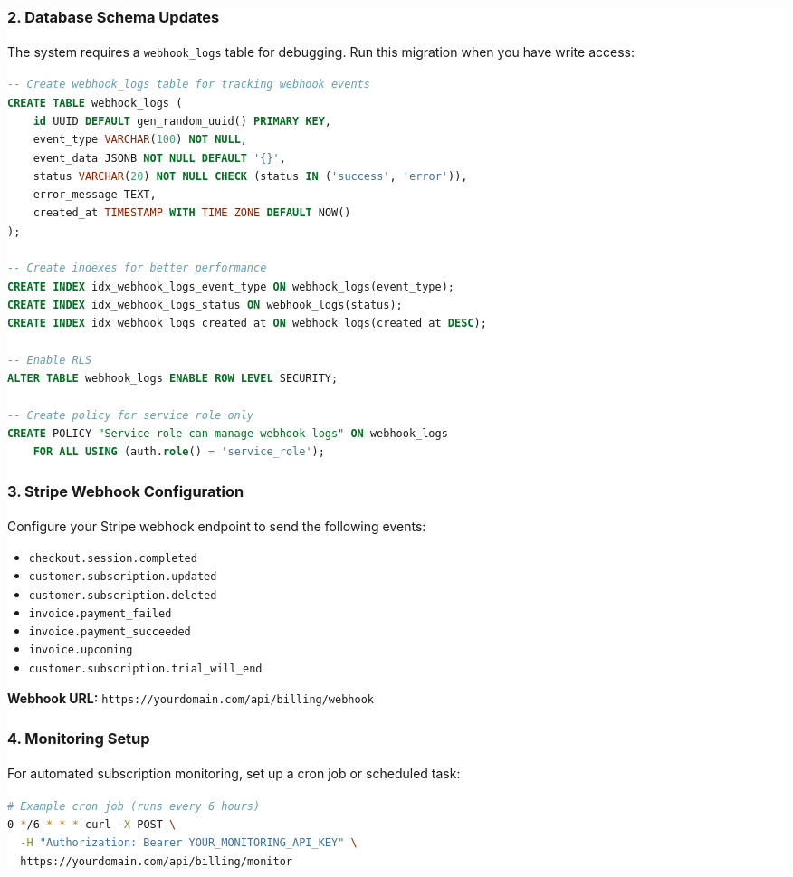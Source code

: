 ### 2. Database Schema Updates

The system requires a `webhook_logs` table for debugging. Run this migration when you have write access:

```sql
-- Create webhook_logs table for tracking webhook events
CREATE TABLE webhook_logs (
    id UUID DEFAULT gen_random_uuid() PRIMARY KEY,
    event_type VARCHAR(100) NOT NULL,
    event_data JSONB NOT NULL DEFAULT '{}',
    status VARCHAR(20) NOT NULL CHECK (status IN ('success', 'error')),
    error_message TEXT,
    created_at TIMESTAMP WITH TIME ZONE DEFAULT NOW()
);

-- Create indexes for better performance
CREATE INDEX idx_webhook_logs_event_type ON webhook_logs(event_type);
CREATE INDEX idx_webhook_logs_status ON webhook_logs(status);
CREATE INDEX idx_webhook_logs_created_at ON webhook_logs(created_at DESC);

-- Enable RLS
ALTER TABLE webhook_logs ENABLE ROW LEVEL SECURITY;

-- Create policy for service role only
CREATE POLICY "Service role can manage webhook logs" ON webhook_logs
    FOR ALL USING (auth.role() = 'service_role');
```

### 3. Stripe Webhook Configuration

Configure your Stripe webhook endpoint to send the following events:

- `checkout.session.completed`
- `customer.subscription.updated`
- `customer.subscription.deleted`
- `invoice.payment_failed`
- `invoice.payment_succeeded`
- `invoice.upcoming`
- `customer.subscription.trial_will_end`

**Webhook URL:** `https://yourdomain.com/api/billing/webhook`

### 4. Monitoring Setup

For automated subscription monitoring, set up a cron job or scheduled task:

```bash
# Example cron job (runs every 6 hours)
0 */6 * * * curl -X POST \
  -H "Authorization: Bearer YOUR_MONITORING_API_KEY" \
  https://yourdomain.com/api/billing/monitor
```
